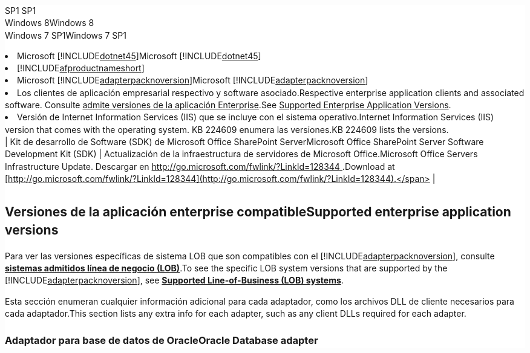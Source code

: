 SP1</span><span class="sxs-lookup"><span data-stu-id="dcb77-208"> SP1</span></span><br/><span data-ttu-id="dcb77-209">Windows 8</span><span class="sxs-lookup"><span data-stu-id="dcb77-209">Windows 8</span></span><br/><span data-ttu-id="dcb77-210">Windows 7 SP1</span><span class="sxs-lookup"><span data-stu-id="dcb77-210">Windows 7 SP1</span></span></li><li><span data-ttu-id="dcb77-211">Microsoft [!INCLUDE[dotnet45](../includes/dotnet45-md.md)]</span><span class="sxs-lookup"><span data-stu-id="dcb77-211">Microsoft [!INCLUDE[dotnet45](../includes/dotnet45-md.md)]</span></span></li><li>[!INCLUDE[afproductnameshort](../includes/afproductnameshort-md.md)]</li><li><span data-ttu-id="dcb77-212">Microsoft [!INCLUDE[adapterpacknoversion](../includes/adapterpacknoversion-md.md)]</span><span class="sxs-lookup"><span data-stu-id="dcb77-212">Microsoft [!INCLUDE[adapterpacknoversion](../includes/adapterpacknoversion-md.md)]</span></span></li><li><span data-ttu-id="dcb77-213">Los clientes de aplicación empresarial respectivo y software asociado.</span><span class="sxs-lookup"><span data-stu-id="dcb77-213">Respective enterprise application clients and associated software.</span></span> <span data-ttu-id="dcb77-214">Consulte [admite versiones de la aplicación Enterprise](#BKMK_SuppLOB).</span><span class="sxs-lookup"><span data-stu-id="dcb77-214">See [Supported Enterprise Application Versions](#BKMK_SuppLOB).</span></span></li><li><span data-ttu-id="dcb77-215">Versión de Internet Information Services (IIS) que se incluye con el sistema operativo.</span><span class="sxs-lookup"><span data-stu-id="dcb77-215">Internet Information Services (IIS) version that comes with the operating system.</span></span> <span data-ttu-id="dcb77-216">KB 224609 enumera las versiones.</span><span class="sxs-lookup"><span data-stu-id="dcb77-216">KB 224609 lists the versions.</span></span></li></ul> |            <span data-ttu-id="dcb77-217">Kit de desarrollo de Software (SDK) de Microsoft Office SharePoint Server</span><span class="sxs-lookup"><span data-stu-id="dcb77-217">Microsoft Office SharePoint Server Software Development Kit (SDK)</span></span>             | <span data-ttu-id="dcb77-218">Actualización de la infraestructura de servidores de Microsoft Office.</span><span class="sxs-lookup"><span data-stu-id="dcb77-218">Microsoft Office Servers Infrastructure Update.</span></span> <span data-ttu-id="dcb77-219">Descargar en [ http://go.microsoft.com/fwlink/?LinkId=128344 ](http://go.microsoft.com/fwlink/?LinkId=128344).</span><span class="sxs-lookup"><span data-stu-id="dcb77-219">Download at [http://go.microsoft.com/fwlink/?LinkId=128344](http://go.microsoft.com/fwlink/?LinkId=128344).</span></span> |

<a name="BKMK_SuppLOB"></a>   
## <a name="supported-enterprise-application-versions"></a><span data-ttu-id="dcb77-220">Versiones de la aplicación enterprise compatible</span><span class="sxs-lookup"><span data-stu-id="dcb77-220">Supported enterprise application versions</span></span>  

<span data-ttu-id="dcb77-221">Para ver las versiones específicas de sistema LOB que son compatibles con el [!INCLUDE[adapterpacknoversion](../includes/adapterpacknoversion-md.md)], consulte  **[sistemas admitidos línea de negocio (LOB)](http://social.technet.microsoft.com/wiki/contents/articles/17631.biztalk-server-supported-line-of-business-lob-systems.aspx)**.</span><span class="sxs-lookup"><span data-stu-id="dcb77-221">To see the specific LOB system versions that are supported by the [!INCLUDE[adapterpacknoversion](../includes/adapterpacknoversion-md.md)], see **[Supported Line-of-Business (LOB) systems](http://social.technet.microsoft.com/wiki/contents/articles/17631.biztalk-server-supported-line-of-business-lob-systems.aspx)**.</span></span> 

<span data-ttu-id="dcb77-222">Esta sección enumeran cualquier información adicional para cada adaptador, como los archivos DLL de cliente necesarios para cada adaptador.</span><span class="sxs-lookup"><span data-stu-id="dcb77-222">This section lists any extra info for each adapter, such as any client DLLs required for each adapter.</span></span>  

### <a name="oracle-database-adapter"></a><span data-ttu-id="dcb77-223">Adaptador para base de datos de Oracle</span><span class="sxs-lookup"><span data-stu-id="dcb77-223">Oracle Database adapter</span></span>  
